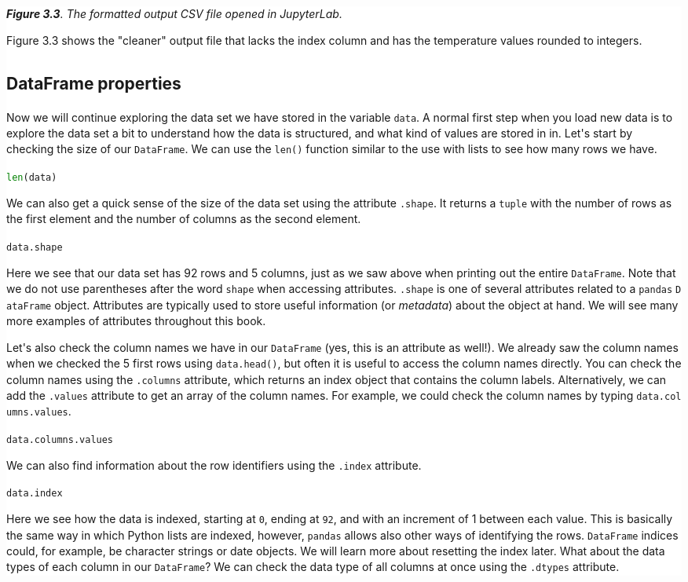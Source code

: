 _**Figure 3.3**. The formatted output CSV file opened in JupyterLab._

Figure 3.3 shows the "cleaner" output file that lacks the index column and has the temperature values rounded to integers.



## DataFrame properties

Now we will continue exploring the data set we have stored in the variable `data`. A normal first step when you load new data is to explore the data set a bit to understand how the data is structured, and what kind of values are stored in in. Let's start by checking the size of our `DataFrame`. We can use the `len()` function similar to the use with lists to see how many rows we have.


```python deletable=true editable=true jupyter={"outputs_hidden": false}
len(data)
```


We can also get a quick sense of the size of the data set using the attribute `.shape`. It returns a `tuple` with the number of rows as the first element and the number of columns as the second element.


```python deletable=true editable=true jupyter={"outputs_hidden": false}
data.shape
```


Here we see that our data set has 92 rows and 5 columns, just as we saw above when printing out the entire `DataFrame`. Note that we do not use parentheses after the word `shape` when accessing attributes. `.shape` is one of several attributes related to a `pandas` `DataFrame` object. Attributes are typically used to store useful information (or *metadata*) about the object at hand. We will see many more examples of attributes throughout this book.


Let's also check the column names we have in our `DataFrame` (yes, this is an attribute as well!). We already saw the column names when we checked the 5 first rows using `data.head()`, but often it is useful to access the column names directly. You can check the column names using the `.columns` attribute, which returns an index object that contains the column labels. Alternatively, we can add the `.values` attribute to get an array of the column names. For example, we could check the column names by typing `data.columns.values`.

```python deletable=true editable=true jupyter={"outputs_hidden": false}
data.columns.values
```


We can also find information about the row identifiers using the `.index` attribute.


```python deletable=true editable=true jupyter={"outputs_hidden": false}
data.index
```


Here we see how the data is indexed, starting at `0`, ending at `92`, and with an increment of 1 between each value. This is basically the same way in which Python lists are indexed, however, `pandas` allows also other ways of identifying the rows. `DataFrame` indices could, for example, be character strings or date objects. We will learn more about resetting the index later. What about the data types of each column in our `DataFrame`? We can check the data type of all columns at once using the `.dtypes` attribute.
